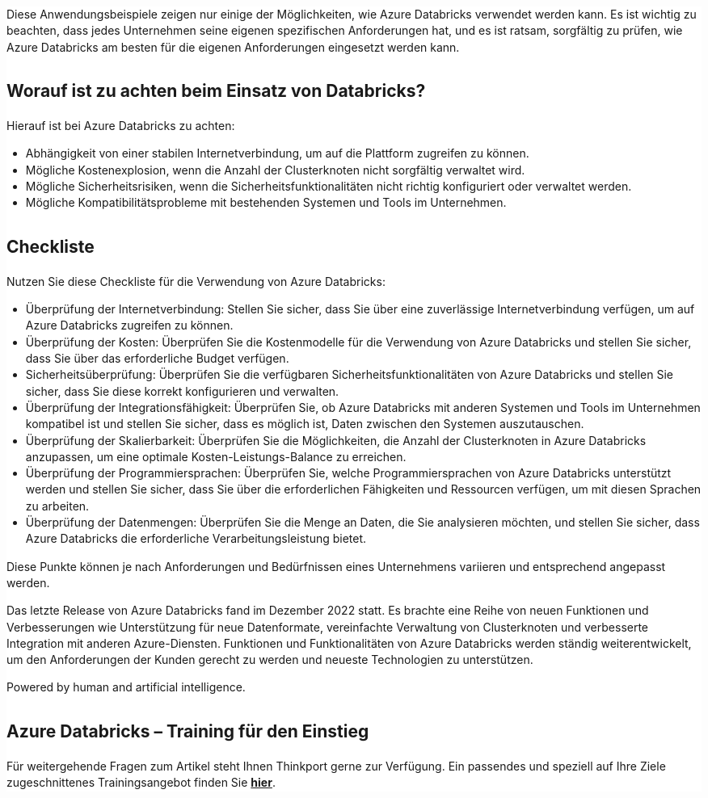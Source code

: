 Diese Anwendungsbeispiele zeigen nur einige der Möglichkeiten, wie Azure Databricks verwendet werden kann. Es ist wichtig zu beachten, dass jedes Unternehmen seine eigenen spezifischen Anforderungen hat, und es ist ratsam, sorgfältig zu prüfen, wie Azure Databricks am besten für die eigenen Anforderungen eingesetzt werden kann.

## Worauf ist zu achten beim Einsatz von Databricks?

Hierauf ist bei Azure Databricks zu achten:

- Abhängigkeit von einer stabilen Internetverbindung, um auf die Plattform zugreifen zu können.
- Mögliche Kostenexplosion, wenn die Anzahl der Clusterknoten nicht sorgfältig verwaltet wird.
- Mögliche Sicherheitsrisiken, wenn die Sicherheitsfunktionalitäten nicht richtig konfiguriert oder verwaltet werden.
- Mögliche Kompatibilitätsprobleme mit bestehenden Systemen und Tools im Unternehmen.

## Checkliste

Nutzen Sie diese Checkliste für die Verwendung von Azure Databricks:

- Überprüfung der Internetverbindung: Stellen Sie sicher, dass Sie über eine zuverlässige Internetverbindung verfügen, um auf Azure Databricks zugreifen zu können.
- Überprüfung der Kosten: Überprüfen Sie die Kostenmodelle für die Verwendung von Azure Databricks und stellen Sie sicher, dass Sie über das erforderliche Budget verfügen.
- Sicherheitsüberprüfung: Überprüfen Sie die verfügbaren Sicherheitsfunktionalitäten von Azure Databricks und stellen Sie sicher, dass Sie diese korrekt konfigurieren und verwalten.
- Überprüfung der Integrationsfähigkeit: Überprüfen Sie, ob Azure Databricks mit anderen Systemen und Tools im Unternehmen kompatibel ist und stellen Sie sicher, dass es möglich ist, Daten zwischen den Systemen auszutauschen.
- Überprüfung der Skalierbarkeit: Überprüfen Sie die Möglichkeiten, die Anzahl der Clusterknoten in Azure Databricks anzupassen, um eine optimale Kosten-Leistungs-Balance zu erreichen.
- Überprüfung der Programmiersprachen: Überprüfen Sie, welche Programmiersprachen von Azure Databricks unterstützt werden und stellen Sie sicher, dass Sie über die erforderlichen Fähigkeiten und Ressourcen verfügen, um mit diesen Sprachen zu arbeiten.
- Überprüfung der Datenmengen: Überprüfen Sie die Menge an Daten, die Sie analysieren möchten, und stellen Sie sicher, dass Azure Databricks die erforderliche Verarbeitungsleistung bietet.

Diese Punkte können je nach Anforderungen und Bedürfnissen eines Unternehmens variieren und entsprechend angepasst werden.

Das letzte Release von Azure Databricks fand im Dezember 2022 statt. Es brachte eine Reihe von neuen Funktionen und Verbesserungen wie Unterstützung für neue Datenformate, vereinfachte Verwaltung von Clusterknoten und verbesserte Integration mit anderen Azure-Diensten. Funktionen und Funktionalitäten von Azure Databricks werden ständig weiterentwickelt, um den Anforderungen der Kunden gerecht zu werden und neueste Technologien zu unterstützen.

Powered by human and artificial intelligence.

## Azure Databricks – Training für den Einstieg

Für weitergehende Fragen zum Artikel steht Ihnen Thinkport gerne zur Verfügung. Ein passendes und speziell auf Ihre Ziele zugeschnittenes Trainingsangebot finden Sie **[hier](https://thinkport.digital/datenplattform-mit-azure-und-databricks/)**.
